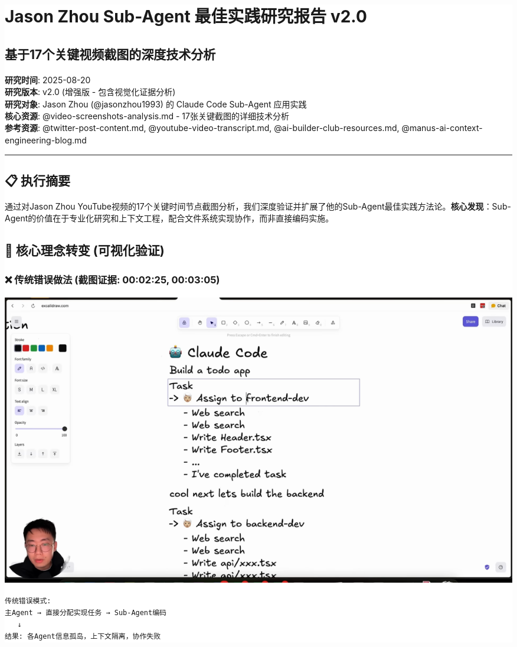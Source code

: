 # Jason Zhou Sub-Agent 最佳实践研究报告 v2.0
## 基于17个关键视频截图的深度技术分析

**研究时间**: 2025-08-20  
**研究版本**: v2.0 (增强版 - 包含视觉化证据分析)  
**研究对象**: Jason Zhou (@jasonzhou1993) 的 Claude Code Sub-Agent 应用实践  
**核心资源**: @video-screenshots-analysis.md - 17张关键截图的详细技术分析  
**参考资源**: @twitter-post-content.md, @youtube-video-transcript.md, @ai-builder-club-resources.md, @manus-ai-context-engineering-blog.md

---

## 📋 执行摘要

通过对Jason Zhou YouTube视频的17个关键时间节点截图分析，我们深度验证并扩展了他的Sub-Agent最佳实践方法论。**核心发现**：Sub-Agent的价值在于专业化研究和上下文工程，配合文件系统实现协作，而非直接编码实施。

## 🎯 核心理念转变 (可视化验证)

### ❌ 传统错误做法 (截图证据: 00:02:25, 00:03:05)

![错误用法](./o.external-references/video-screenshots/00-02-25_wrong-usage-pattern.png)

```ascii
传统错误模式:
主Agent → 直接分配实现任务 → Sub-Agent编码
   ↓
结果: 各Agent信息孤岛，上下文隔离，协作失败
```
